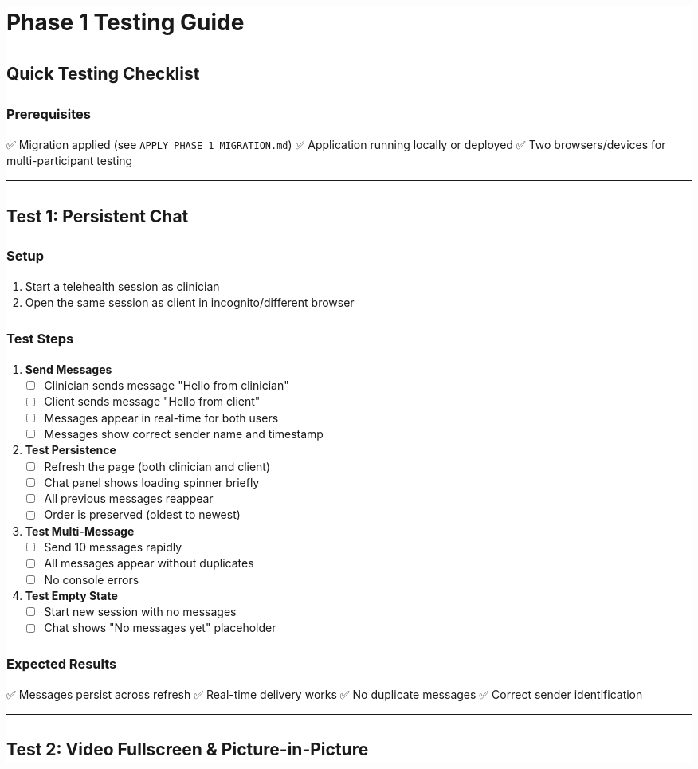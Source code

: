 # Phase 1 Testing Guide

## Quick Testing Checklist

### Prerequisites
✅ Migration applied (see `APPLY_PHASE_1_MIGRATION.md`)
✅ Application running locally or deployed
✅ Two browsers/devices for multi-participant testing

---

## Test 1: Persistent Chat

### Setup
1. Start a telehealth session as clinician
2. Open the same session as client in incognito/different browser

### Test Steps
1. **Send Messages**
   - [ ] Clinician sends message "Hello from clinician"
   - [ ] Client sends message "Hello from client"
   - [ ] Messages appear in real-time for both users
   - [ ] Messages show correct sender name and timestamp

2. **Test Persistence**
   - [ ] Refresh the page (both clinician and client)
   - [ ] Chat panel shows loading spinner briefly
   - [ ] All previous messages reappear
   - [ ] Order is preserved (oldest to newest)

3. **Test Multi-Message**
   - [ ] Send 10 messages rapidly
   - [ ] All messages appear without duplicates
   - [ ] No console errors

4. **Test Empty State**
   - [ ] Start new session with no messages
   - [ ] Chat shows "No messages yet" placeholder

### Expected Results
✅ Messages persist across refresh
✅ Real-time delivery works
✅ No duplicate messages
✅ Correct sender identification

---

## Test 2: Video Fullscreen & Picture-in-Picture
